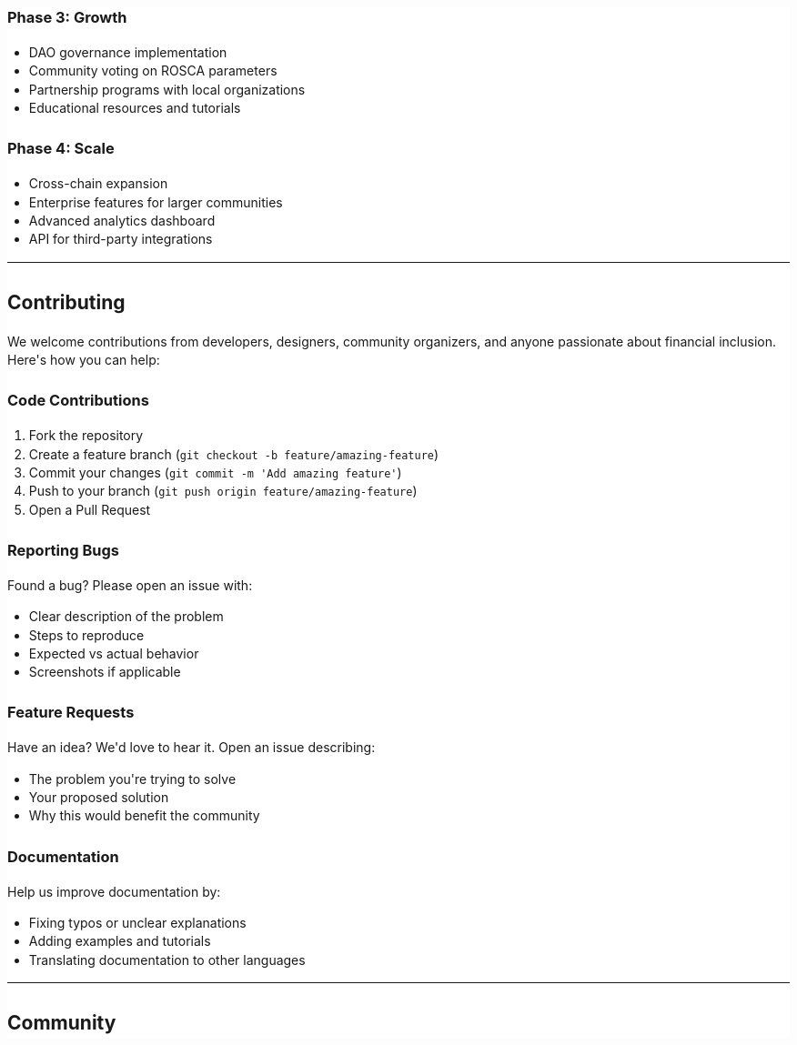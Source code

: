 ### Phase 3: Growth
- DAO governance implementation
- Community voting on ROSCA parameters
- Partnership programs with local organizations
- Educational resources and tutorials

### Phase 4: Scale
- Cross-chain expansion
- Enterprise features for larger communities
- Advanced analytics dashboard
- API for third-party integrations

---

## Contributing

We welcome contributions from developers, designers, community organizers, and anyone passionate about financial inclusion. Here's how you can help:

### Code Contributions

1. Fork the repository
2. Create a feature branch (`git checkout -b feature/amazing-feature`)
3. Commit your changes (`git commit -m 'Add amazing feature'`)
4. Push to your branch (`git push origin feature/amazing-feature`)
5. Open a Pull Request

### Reporting Bugs

Found a bug? Please open an issue with:
- Clear description of the problem
- Steps to reproduce
- Expected vs actual behavior
- Screenshots if applicable

### Feature Requests

Have an idea? We'd love to hear it. Open an issue describing:
- The problem you're trying to solve
- Your proposed solution
- Why this would benefit the community

### Documentation

Help us improve documentation by:
- Fixing typos or unclear explanations
- Adding examples and tutorials
- Translating documentation to other languages

---

## Community
